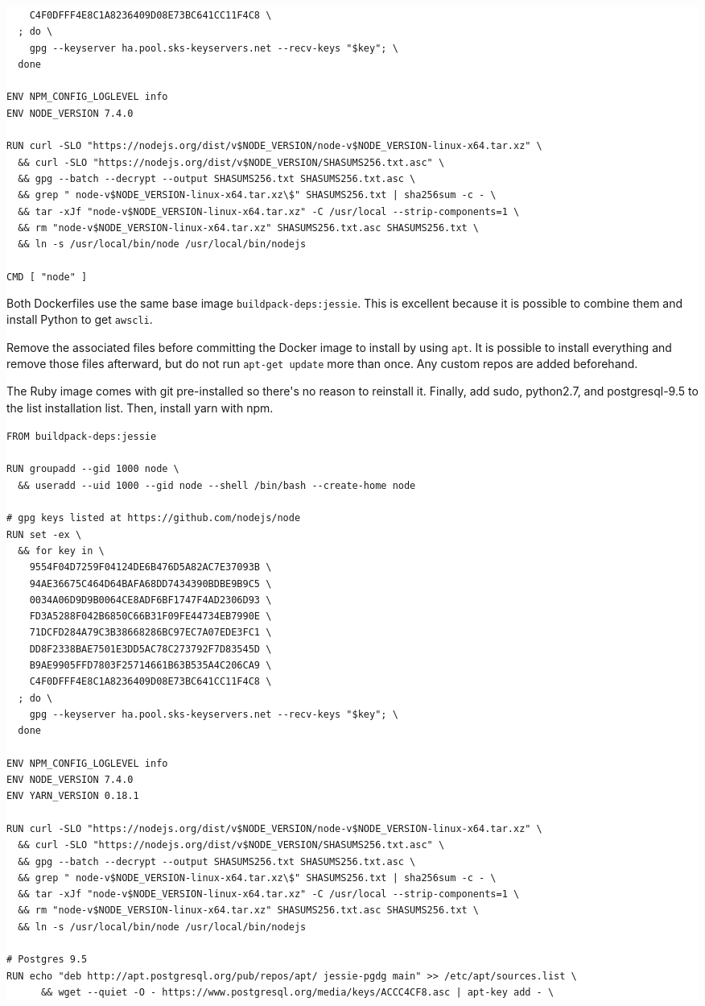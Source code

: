 ```
    C4F0DFFF4E8C1A8236409D08E73BC641CC11F4C8 \
  ; do \
    gpg --keyserver ha.pool.sks-keyservers.net --recv-keys "$key"; \
  done

ENV NPM_CONFIG_LOGLEVEL info
ENV NODE_VERSION 7.4.0

RUN curl -SLO "https://nodejs.org/dist/v$NODE_VERSION/node-v$NODE_VERSION-linux-x64.tar.xz" \
  && curl -SLO "https://nodejs.org/dist/v$NODE_VERSION/SHASUMS256.txt.asc" \
  && gpg --batch --decrypt --output SHASUMS256.txt SHASUMS256.txt.asc \
  && grep " node-v$NODE_VERSION-linux-x64.tar.xz\$" SHASUMS256.txt | sha256sum -c - \
  && tar -xJf "node-v$NODE_VERSION-linux-x64.tar.xz" -C /usr/local --strip-components=1 \
  && rm "node-v$NODE_VERSION-linux-x64.tar.xz" SHASUMS256.txt.asc SHASUMS256.txt \
  && ln -s /usr/local/bin/node /usr/local/bin/nodejs

CMD [ "node" ]
```

Both Dockerfiles use the same base image `buildpack-deps:jessie`. This is excellent because it is possible to combine them and install Python to get `awscli`.

Remove the associated files before committing the Docker image to install by using `apt`. It is possible to install everything and remove those files afterward, but do not run `apt-get update` more than once. Any custom repos are added beforehand.

The Ruby image comes with git pre-installed so there's no reason to reinstall it. Finally, add sudo, python2.7, and postgresql-9.5 to the list installation list. Then, install yarn with npm.

```
FROM buildpack-deps:jessie

RUN groupadd --gid 1000 node \
  && useradd --uid 1000 --gid node --shell /bin/bash --create-home node

# gpg keys listed at https://github.com/nodejs/node
RUN set -ex \
  && for key in \
    9554F04D7259F04124DE6B476D5A82AC7E37093B \
    94AE36675C464D64BAFA68DD7434390BDBE9B9C5 \
    0034A06D9D9B0064CE8ADF6BF1747F4AD2306D93 \
    FD3A5288F042B6850C66B31F09FE44734EB7990E \
    71DCFD284A79C3B38668286BC97EC7A07EDE3FC1 \
    DD8F2338BAE7501E3DD5AC78C273792F7D83545D \
    B9AE9905FFD7803F25714661B63B535A4C206CA9 \
    C4F0DFFF4E8C1A8236409D08E73BC641CC11F4C8 \
  ; do \
    gpg --keyserver ha.pool.sks-keyservers.net --recv-keys "$key"; \
  done

ENV NPM_CONFIG_LOGLEVEL info
ENV NODE_VERSION 7.4.0
ENV YARN_VERSION 0.18.1

RUN curl -SLO "https://nodejs.org/dist/v$NODE_VERSION/node-v$NODE_VERSION-linux-x64.tar.xz" \
  && curl -SLO "https://nodejs.org/dist/v$NODE_VERSION/SHASUMS256.txt.asc" \
  && gpg --batch --decrypt --output SHASUMS256.txt SHASUMS256.txt.asc \
  && grep " node-v$NODE_VERSION-linux-x64.tar.xz\$" SHASUMS256.txt | sha256sum -c - \
  && tar -xJf "node-v$NODE_VERSION-linux-x64.tar.xz" -C /usr/local --strip-components=1 \
  && rm "node-v$NODE_VERSION-linux-x64.tar.xz" SHASUMS256.txt.asc SHASUMS256.txt \
  && ln -s /usr/local/bin/node /usr/local/bin/nodejs

# Postgres 9.5
RUN echo "deb http://apt.postgresql.org/pub/repos/apt/ jessie-pgdg main" >> /etc/apt/sources.list \
      && wget --quiet -O - https://www.postgresql.org/media/keys/ACCC4CF8.asc | apt-key add - \
```